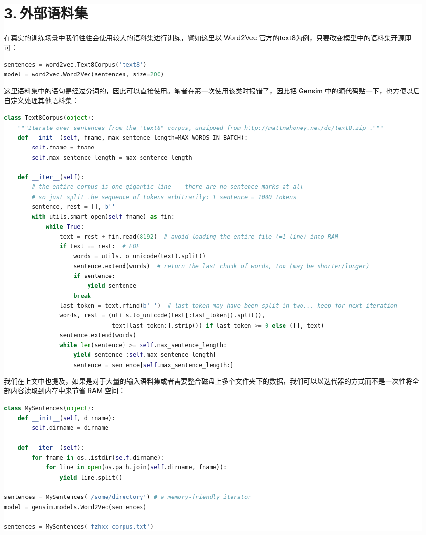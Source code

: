 
# 3. 外部语料集
在真实的训练场景中我们往往会使用较大的语料集进行训练，譬如这里以 Word2Vec 官方的text8为例，只要改变模型中的语料集开源即可：
```py
sentences = word2vec.Text8Corpus('text8')
model = word2vec.Word2Vec(sentences, size=200)
```
这里语料集中的语句是经过分词的，因此可以直接使用。笔者在第一次使用该类时报错了，因此把 Gensim 中的源代码贴一下，也方便以后自定义处理其他语料集：

```py
class Text8Corpus(object):
    """Iterate over sentences from the "text8" corpus, unzipped from http://mattmahoney.net/dc/text8.zip ."""
    def __init__(self, fname, max_sentence_length=MAX_WORDS_IN_BATCH):
        self.fname = fname
        self.max_sentence_length = max_sentence_length

    def __iter__(self):
        # the entire corpus is one gigantic line -- there are no sentence marks at all
        # so just split the sequence of tokens arbitrarily: 1 sentence = 1000 tokens
        sentence, rest = [], b''
        with utils.smart_open(self.fname) as fin:
            while True:
                text = rest + fin.read(8192)  # avoid loading the entire file (=1 line) into RAM
                if text == rest:  # EOF
                    words = utils.to_unicode(text).split()
                    sentence.extend(words)  # return the last chunk of words, too (may be shorter/longer)
                    if sentence:
                        yield sentence
                    break
                last_token = text.rfind(b' ')  # last token may have been split in two... keep for next iteration
                words, rest = (utils.to_unicode(text[:last_token]).split(),
                               text[last_token:].strip()) if last_token >= 0 else ([], text)
                sentence.extend(words)
                while len(sentence) >= self.max_sentence_length:
                    yield sentence[:self.max_sentence_length]
                    sentence = sentence[self.max_sentence_length:]
```
我们在上文中也提及，如果是对于大量的输入语料集或者需要整合磁盘上多个文件夹下的数据，我们可以以迭代器的方式而不是一次性将全部内容读取到内存中来节省 RAM 空间：

```py
class MySentences(object):
    def __init__(self, dirname):
        self.dirname = dirname

    def __iter__(self):
        for fname in os.listdir(self.dirname):
            for line in open(os.path.join(self.dirname, fname)):
                yield line.split()

sentences = MySentences('/some/directory') # a memory-friendly iterator
model = gensim.models.Word2Vec(sentences)

sentences = MySentences('fzhxx_corpus.txt')
```
